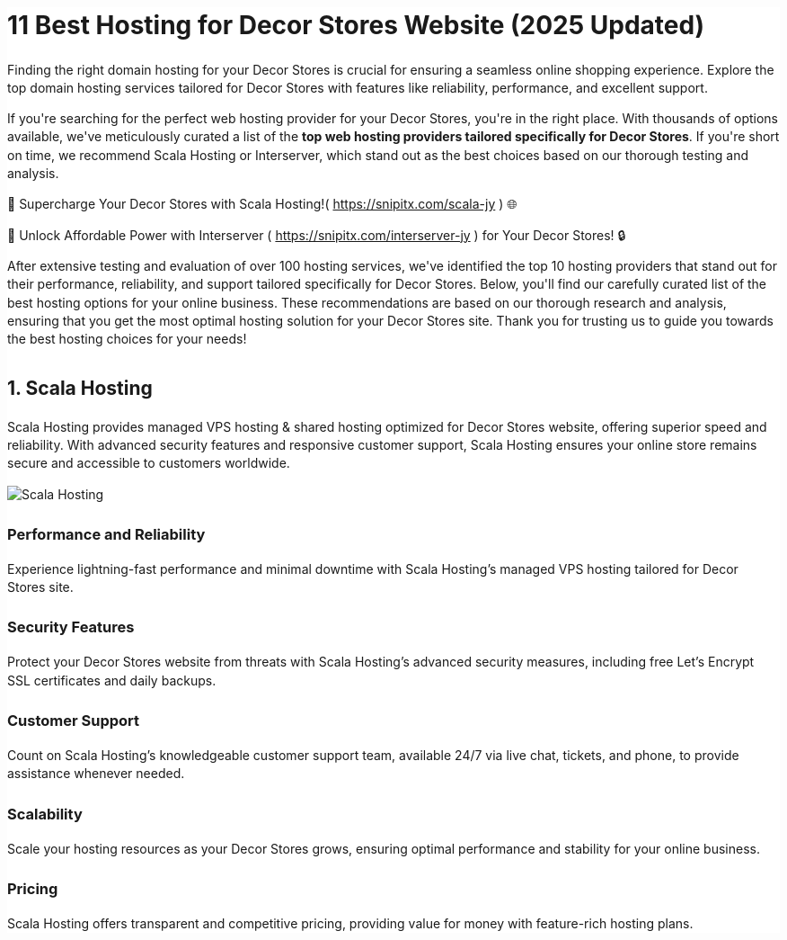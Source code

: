 # 11 Best Hosting for Decor Stores Website (2025 Updated)

Finding the right domain hosting for your Decor Stores is crucial for ensuring a seamless online shopping experience. Explore the top domain hosting services tailored for Decor Stores with features like reliability, performance, and excellent support.

If you're searching for the perfect web hosting provider for your Decor Stores, you're in the right place. With thousands of options available, we've meticulously curated a list of the **top web hosting providers tailored specifically for Decor Stores**. If you're short on time, we recommend Scala Hosting or Interserver, which stand out as the best choices based on our thorough testing and analysis.

🚀 Supercharge Your Decor Stores with Scala Hosting!( https://snipitx.com/scala-jy ) 🌐 

💸 Unlock Affordable Power with Interserver ( https://snipitx.com/interserver-jy ) for Your Decor Stores! 🔒

After extensive testing and evaluation of over 100 hosting services, we've identified the top 10 hosting providers that stand out for their performance, reliability, and support tailored specifically for Decor Stores. Below, you'll find our carefully curated list of the best hosting options for your online business. These recommendations are based on our thorough research and analysis, ensuring that you get the most optimal hosting solution for your Decor Stores site. Thank you for trusting us to guide you towards the best hosting choices for your needs!

## 1. Scala Hosting

Scala Hosting provides managed VPS hosting & shared hosting optimized for Decor Stores website, offering superior speed and reliability. With advanced security features and responsive customer support, Scala Hosting ensures your online store remains secure and accessible to customers worldwide.

![Scala Hosting](https://i.imgur.com/uJ5JIK3.png "Scala Web Hosting")

### Performance and Reliability
Experience lightning-fast performance and minimal downtime with Scala Hosting’s managed VPS hosting tailored for Decor Stores site.

### Security Features
Protect your Decor Stores website from threats with Scala Hosting’s advanced security measures, including free Let’s Encrypt SSL certificates and daily backups.

### Customer Support
Count on Scala Hosting’s knowledgeable customer support team, available 24/7 via live chat, tickets, and phone, to provide assistance whenever needed.

### Scalability
Scale your hosting resources as your Decor Stores grows, ensuring optimal performance and stability for your online business.

### Pricing
Scala Hosting offers transparent and competitive pricing, providing value for money with feature-rich hosting plans.
